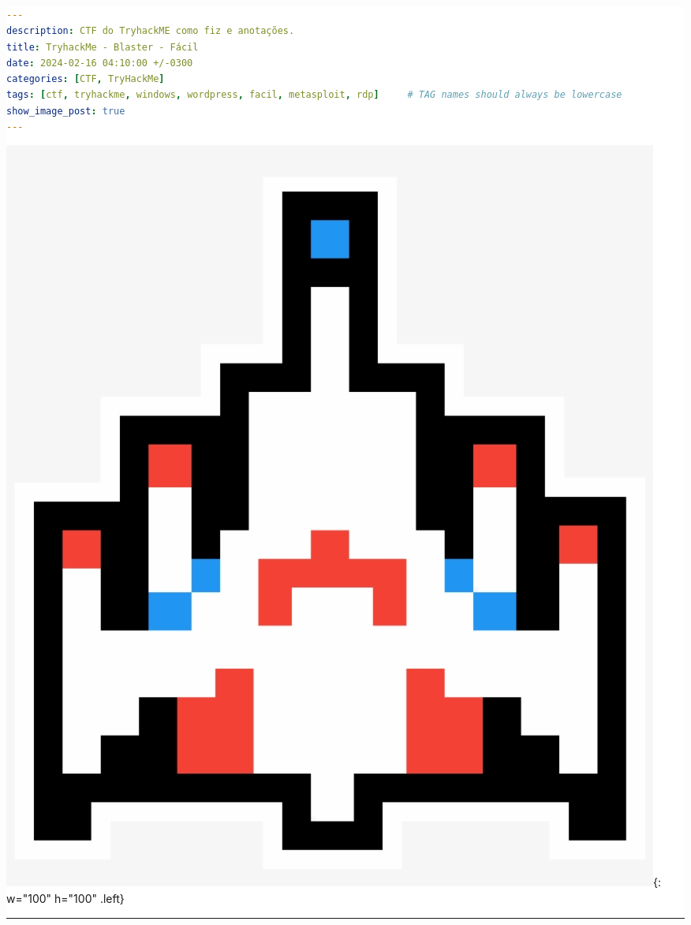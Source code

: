 ```yaml
---
description: CTF do TryhackME como fiz e anotações.
title: TryhackMe - Blaster - Fácil
date: 2024-02-16 04:10:00 +/-0300
categories: [CTF, TryHackMe]
tags: [ctf, tryhackme, windows, wordpress, facil, metasploit, rdp]     # TAG names should always be lowercase
show_image_post: true
---
```


![Logo](/assets/img//blaster/blaster.png){: w="100" h="100" .left}

---